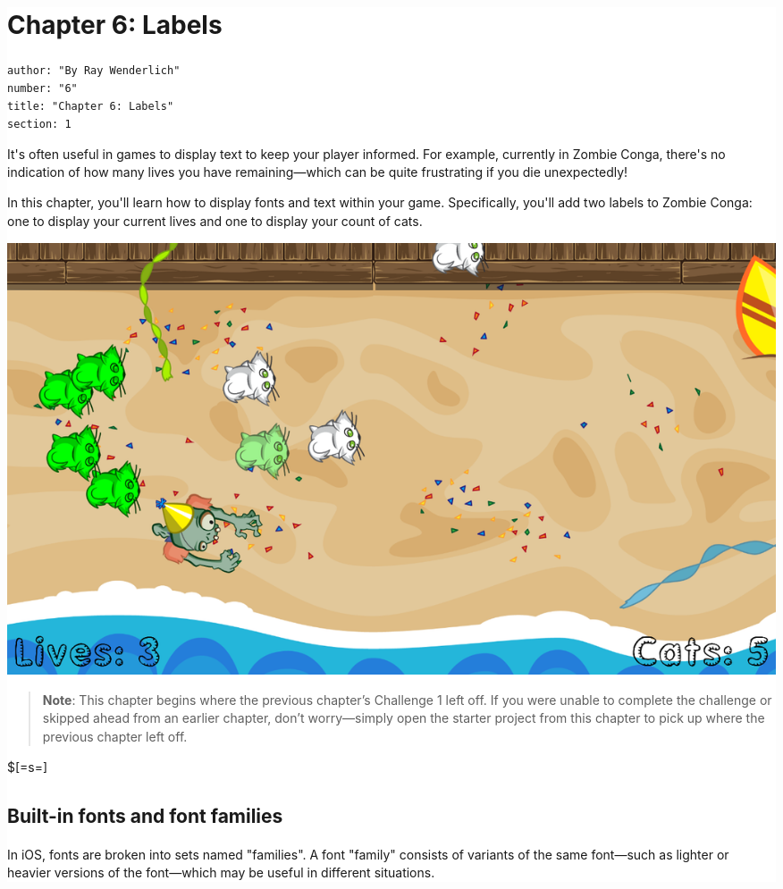 # Chapter 6: Labels
```metadata
author: "By Ray Wenderlich"
number: "6"
title: "Chapter 6: Labels"
section: 1
```

It's often useful in games to display text to keep your player informed. For example, currently in Zombie Conga, there's no indication of how many lives you have remaining—which can be quite frustrating if you die unexpectedly!

In this chapter, you'll learn how to display fonts and text within your game. Specifically, you'll add two labels to Zombie Conga: one to display your current lives and one to display your count of cats.

![width=70% bordered](images/001_Finished.png)

> **Note**: This chapter begins where the previous chapter’s Challenge 1 left off. If you were unable to complete the challenge or skipped ahead from an earlier chapter, don’t worry—simply open the starter project from this chapter to pick up where the previous chapter left off.

$[=s=]

## Built-in fonts and font families

In iOS, fonts are broken into sets named "families". A font "family" consists of variants of the same font—such as lighter or heavier versions of the font—which may be useful in different situations.
